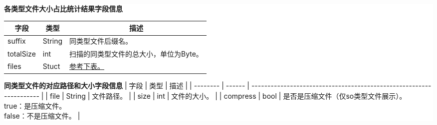 **各类型文件大小占比统计结果字段信息**<a name="section3"></a>

| 字段      | 类型   | 描述                                       |
| --------- | ------ | ------------------------------------------ |
| suffix    | String | 同类型文件后缀名。                         |
| totalSize | int    | 扫描的同类型文件的总大小，单位为Byte。 |
| files     | Stuct  | [参考下表。](#section4)                      |

**同类型文件的对应路径和大小字段信息**<a name="section4"></a>
| 字段     | 类型   | 描述                                                                |
| -------- | ------ | ------------------------------------------------------------------- |
| file     | String | 文件路径。                                                          |
| size     | int    | 文件的大小。                                                        |
| compress | bool   | 是否是压缩文件（仅so类型文件展示）。<br>true：是压缩文件。<br>false：不是压缩文件。 |
